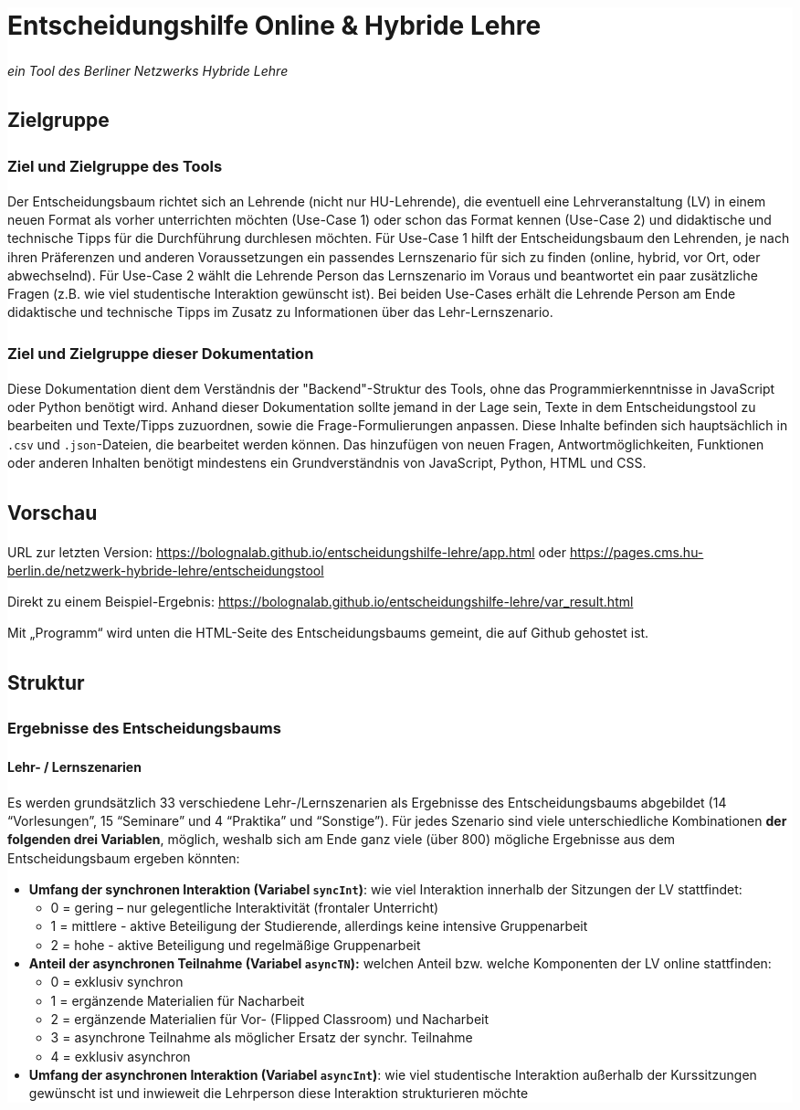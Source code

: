 # Entscheidungshilfe Online & Hybride Lehre
*ein Tool des Berliner Netzwerks Hybride Lehre*

## Zielgruppe
### Ziel und Zielgruppe des Tools

Der Entscheidungsbaum richtet sich an Lehrende (nicht nur HU-Lehrende), die eventuell eine Lehrveranstaltung (LV) in einem neuen Format als vorher unterrichten möchten (Use-Case 1) oder schon das Format kennen (Use-Case 2) und didaktische und technische Tipps für die Durchführung durchlesen möchten. Für Use-Case 1 hilft der Entscheidungsbaum den Lehrenden, je nach ihren Präferenzen und anderen Voraussetzungen ein passendes Lernszenario für sich zu finden (online, hybrid, vor Ort, oder abwechselnd). Für Use-Case 2 wählt die Lehrende Person das Lernszenario im Voraus und beantwortet ein paar zusätzliche Fragen (z.B. wie viel studentische Interaktion gewünscht ist). Bei beiden Use-Cases erhält die Lehrende Person am Ende didaktische und technische Tipps im Zusatz zu Informationen über das Lehr-Lernszenario.

### Ziel und Zielgruppe dieser Dokumentation
Diese Dokumentation dient dem Verständnis der "Backend"-Struktur des Tools, ohne das Programmierkenntnisse in JavaScript oder Python benötigt wird. Anhand dieser Dokumentation sollte jemand in der Lage sein, Texte in dem Entscheidungstool zu bearbeiten und Texte/Tipps zuzuordnen, sowie die Frage-Formulierungen anpassen. Diese Inhalte befinden sich hauptsächlich in ``.csv`` und ``.json``-Dateien, die bearbeitet werden können. Das hinzufügen von neuen Fragen, Antwortmöglichkeiten, Funktionen oder anderen Inhalten benötigt mindestens ein Grundverständnis von JavaScript, Python, HTML und CSS. 

## Vorschau

URL zur letzten Version: <https://bolognalab.github.io/entscheidungshilfe-lehre/app.html> oder <https://pages.cms.hu-berlin.de/netzwerk-hybride-lehre/entscheidungstool>

Direkt zu einem Beispiel-Ergebnis: <https://bolognalab.github.io/entscheidungshilfe-lehre/var_result.html>

Mit „Programm“ wird unten die HTML-Seite des Entscheidungsbaums gemeint, die auf Github gehostet ist.

## Struktur

### Ergebnisse des Entscheidungsbaums

#### Lehr- / Lernszenarien

Es werden grundsätzlich 33 verschiedene Lehr-/Lernszenarien als Ergebnisse des Entscheidungsbaums abgebildet (14 “Vorlesungen”, 15 “Seminare” und 4 “Praktika” und “Sonstige”). Für jedes Szenario sind viele unterschiedliche Kombinationen **der folgenden drei Variablen**, möglich, weshalb sich am Ende ganz viele (über 800) mögliche Ergebnisse aus dem Entscheidungsbaum ergeben könnten:

- **Umfang der synchronen Interaktion (Variabel ``syncInt``)**: wie viel Interaktion innerhalb der Sitzungen der LV stattfindet:
  - 0 = gering – nur gelegentliche Interaktivität (frontaler Unterricht)
  - 1 = mittlere - aktive Beteiligung der Studierende, allerdings keine intensive Gruppenarbeit
  - 2 = hohe - aktive Beteiligung und regelmäßige Gruppenarbeit
- **Anteil der asynchronen Teilnahme (Variabel ``asyncTN``):** welchen Anteil bzw. welche Komponenten der LV online stattfinden:
  - 0 = exklusiv synchron
  - 1 = ergänzende Materialien für Nacharbeit
  - 2 = ergänzende Materialien für Vor- (Flipped Classroom) und Nacharbeit
  - 3 = asynchrone Teilnahme als möglicher Ersatz der synchr. Teilnahme
  - 4 = exklusiv asynchron
- **Umfang der asynchronen Interaktion (Variabel ``asyncInt``)**: wie viel studentische Interaktion außerhalb der Kurssitzungen gewünscht ist und inwieweit die Lehrperson diese Interaktion strukturieren möchte